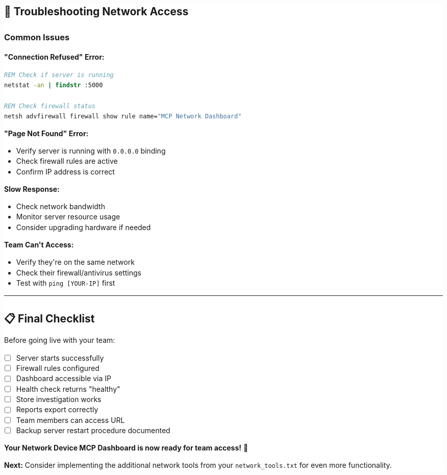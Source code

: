 ## 🚨 Troubleshooting Network Access

### Common Issues

**"Connection Refused" Error:**
```cmd
REM Check if server is running
netstat -an | findstr :5000

REM Check firewall status
netsh advfirewall firewall show rule name="MCP Network Dashboard"
```

**"Page Not Found" Error:**
- Verify server is running with `0.0.0.0` binding
- Check firewall rules are active
- Confirm IP address is correct

**Slow Response:**
- Check network bandwidth
- Monitor server resource usage
- Consider upgrading hardware if needed

**Team Can't Access:**
- Verify they're on the same network
- Check their firewall/antivirus settings
- Test with `ping [YOUR-IP]` first

---

## 📋 Final Checklist

Before going live with your team:

- [ ] Server starts successfully
- [ ] Firewall rules configured
- [ ] Dashboard accessible via IP
- [ ] Health check returns "healthy"
- [ ] Store investigation works
- [ ] Reports export correctly
- [ ] Team members can access URL
- [ ] Backup server restart procedure documented

**Your Network Device MCP Dashboard is now ready for team access!** 🎉

**Next:** Consider implementing the additional network tools from your `network_tools.txt` for even more functionality.